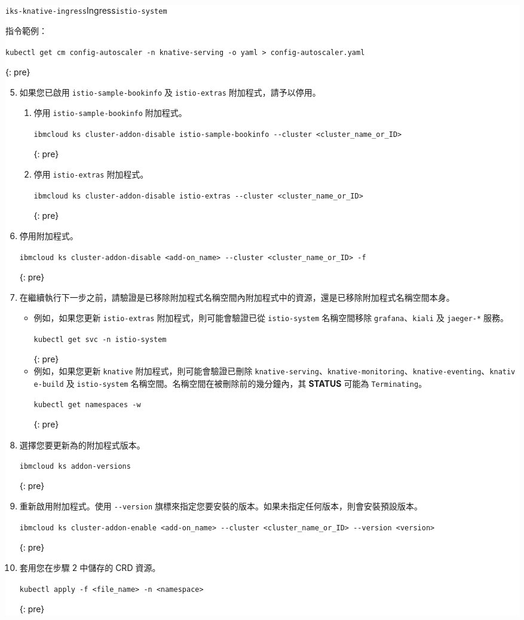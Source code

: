   <tr><td><code>iks-knative-ingress</code></td><td>Ingress</td><td><code>istio-system</code></td></tr>
  </tbody></table>

  指令範例：
  ```
  kubectl get cm config-autoscaler -n knative-serving -o yaml > config-autoscaler.yaml
  ```
  {: pre}

5. 如果您已啟用 `istio-sample-bookinfo` 及 `istio-extras` 附加程式，請予以停用。
   1. 停用 `istio-sample-bookinfo` 附加程式。
      ```
      ibmcloud ks cluster-addon-disable istio-sample-bookinfo --cluster <cluster_name_or_ID>
      ```
      {: pre}

   2. 停用 `istio-extras` 附加程式。
      ```
      ibmcloud ks cluster-addon-disable istio-extras --cluster <cluster_name_or_ID>
      ```
      {: pre}

6. 停用附加程式。
   ```
   ibmcloud ks cluster-addon-disable <add-on_name> --cluster <cluster_name_or_ID> -f
   ```
   {: pre}

7. 在繼續執行下一步之前，請驗證是已移除附加程式名稱空間內附加程式中的資源，還是已移除附加程式名稱空間本身。
   * 例如，如果您更新 `istio-extras` 附加程式，則可能會驗證已從 `istio-system` 名稱空間移除 `grafana`、`kiali` 及 `jaeger-*` 服務。
     ```
     kubectl get svc -n istio-system
     ```
     {: pre}
   * 例如，如果您更新 `knative` 附加程式，則可能會驗證已刪除 `knative-serving`、`knative-monitoring`、`knative-eventing`、`knative-build` 及 `istio-system` 名稱空間。名稱空間在被刪除前的幾分鐘內，其 **STATUS** 可能為 `Terminating`。
     ```
     kubectl get namespaces -w
     ```
     {: pre}

8. 選擇您要更新為的附加程式版本。
   ```
   ibmcloud ks addon-versions
   ```
   {: pre}

9. 重新啟用附加程式。使用 `--version` 旗標來指定您要安裝的版本。如果未指定任何版本，則會安裝預設版本。
   ```
   ibmcloud ks cluster-addon-enable <add-on_name> --cluster <cluster_name_or_ID> --version <version>
   ```
   {: pre}

10. 套用您在步驟 2 中儲存的 CRD 資源。
    ```
    kubectl apply -f <file_name> -n <namespace>
    ```
    {: pre}
